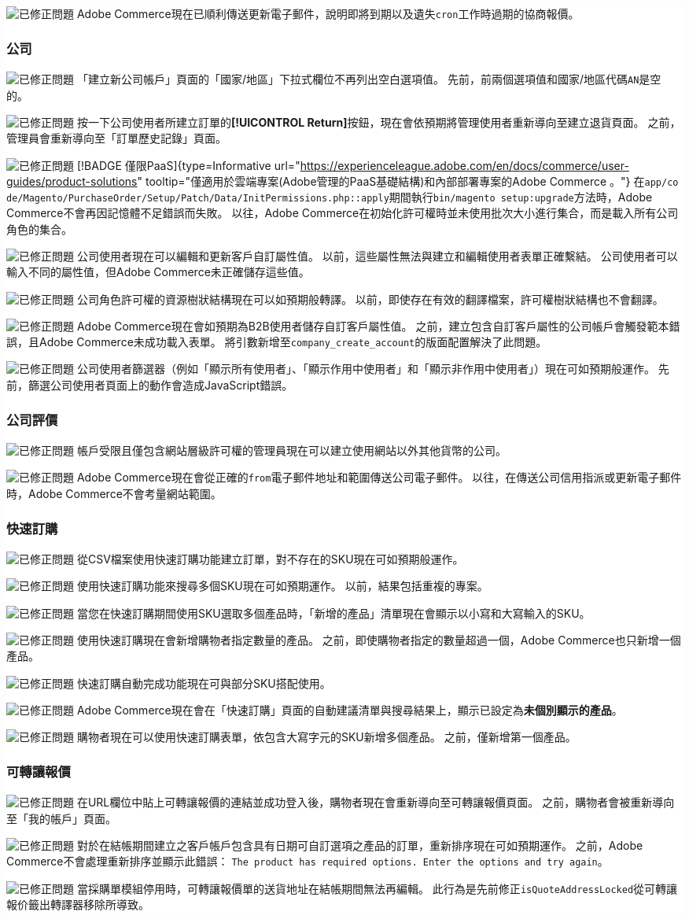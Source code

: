 ![已修正問題](../assets/fix.svg) Adobe Commerce現在已順利傳送更新電子郵件，說明即將到期以及遺失`cron`工作時過期的協商報價。

### 公司

![已修正問題](../assets/fix.svg)  「建立新公司帳戶」頁面的「國家/地區」下拉式欄位不再列出空白選項值。 先前，前兩個選項值和國家/地區代碼`AN`是空的。

![已修正問題](../assets/fix.svg) 按一下公司使用者所建立訂單的&#x200B;**[!UICONTROL Return]**&#x200B;按鈕，現在會依預期將管理使用者重新導向至建立退貨頁面。 之前，管理員會重新導向至「訂單歷史記錄」頁面。

![已修正問題](../assets/fix.svg) [!BADGE 僅限PaaS]{type=Informative url="https://experienceleague.adobe.com/en/docs/commerce/user-guides/product-solutions" tooltip="僅適用於雲端專案(Adobe管理的PaaS基礎結構)和內部部署專案的Adobe Commerce 。"} 在`app/code/Magento/PurchaseOrder/Setup/Patch/Data/InitPermissions.php::apply`期間執行`bin/magento setup:upgrade`方法時，Adobe Commerce不會再因記憶體不足錯誤而失敗。 以往，Adobe Commerce在初始化許可權時並未使用批次大小進行集合，而是載入所有公司角色的集合。

![已修正問題](../assets/fix.svg) 公司使用者現在可以編輯和更新客戶自訂屬性值。 以前，這些屬性無法與建立和編輯使用者表單正確繫結。 公司使用者可以輸入不同的屬性值，但Adobe Commerce未正確儲存這些值。

![已修正問題](../assets/fix.svg) 公司角色許可權的資源樹狀結構現在可以如預期般轉譯。 以前，即使存在有效的翻譯檔案，許可權樹狀結構也不會翻譯。

![已修正問題](../assets/fix.svg)  Adobe Commerce現在會如預期為B2B使用者儲存自訂客戶屬性值。 之前，建立包含自訂客戶屬性的公司帳戶會觸發範本錯誤，且Adobe Commerce未成功載入表單。 將引數新增至`company_create_account`的版面配置解決了此問題。

![已修正問題](../assets/fix.svg) 公司使用者篩選器（例如「顯示所有使用者」、「顯示作用中使用者」和「顯示非作用中使用者」）現在可如預期般運作。 先前，篩選公司使用者頁面上的動作會造成JavaScript錯誤。

### 公司評價

![已修正問題](../assets/fix.svg) 帳戶受限且僅包含網站層級許可權的管理員現在可以建立使用網站以外其他貨幣的公司。

![已修正問題](../assets/fix.svg)  Adobe Commerce現在會從正確的`from`電子郵件地址和範圍傳送公司電子郵件。 以往，在傳送公司信用指派或更新電子郵件時，Adobe Commerce不會考量網站範圍。

### 快速訂購

![已修正問題](../assets/fix.svg) 從CSV檔案使用快速訂購功能建立訂單，對不存在的SKU現在可如預期般運作。

![已修正問題](../assets/fix.svg) 使用快速訂購功能來搜尋多個SKU現在可如預期運作。 以前，結果包括重複的專案。

![已修正問題](../assets/fix.svg) 當您在快速訂購期間使用SKU選取多個產品時，「新增的產品」清單現在會顯示以小寫和大寫輸入的SKU。

![已修正問題](../assets/fix.svg) 使用快速訂購現在會新增購物者指定數量的產品。 之前，即使購物者指定的數量超過一個，Adobe Commerce也只新增一個產品。

![已修正問題](../assets/fix.svg) 快速訂購自動完成功能現在可與部分SKU搭配使用。

![已修正問題](../assets/fix.svg)  Adobe Commerce現在會在「快速訂購」頁面的自動建議清單與搜尋結果上，顯示已設定為&#x200B;**未個別顯示的產品**。

![已修正問題](../assets/fix.svg) 購物者現在可以使用快速訂購表單，依包含大寫字元的SKU新增多個產品。 之前，僅新增第一個產品。

### 可轉讓報價

![已修正問題](../assets/fix.svg) 在URL欄位中貼上可轉讓報價的連結並成功登入後，購物者現在會重新導向至可轉讓報價頁面。 之前，購物者會被重新導向至「我的帳戶」頁面。

![已修正問題](../assets/fix.svg) 對於在結帳期間建立之客戶帳戶包含具有日期可自訂選項之產品的訂單，重新排序現在可如預期運作。 之前，Adobe Commerce不會處理重新排序並顯示此錯誤： `The product has required options. Enter the options and try again`。

![已修正問題](../assets/fix.svg) 當採購單模組停用時，可轉讓報價單的送貨地址在結帳期間無法再編輯。 此行為是先前修正`isQuoteAddressLocked`從可轉讓報价籤出轉譯器移除所導致。
